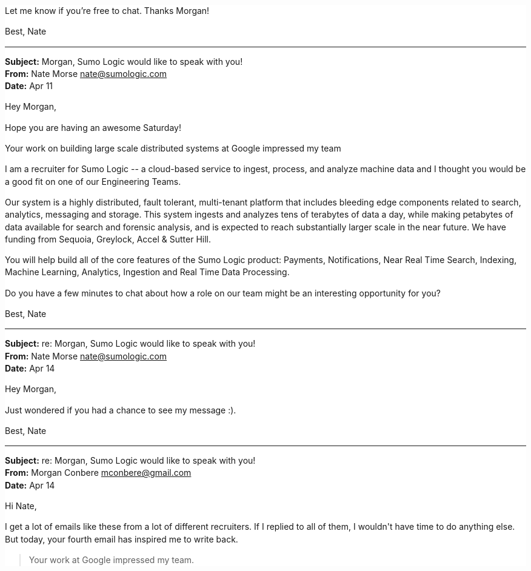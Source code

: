 Let me know if you’re free to chat. Thanks Morgan!

Best,
Nate

<hr>

__Subject:__ Morgan, Sumo Logic would like to speak with you! <br>
__From:__ Nate Morse <nate@sumologic.com> <br>
__Date:__ Apr 11 <br>

Hey Morgan,

Hope you are having an awesome Saturday!
 
Your work on building large scale distributed systems at Google impressed my team
 
I am a recruiter for Sumo Logic -- a cloud-based service to ingest, process, and analyze machine data and I thought you would be a good fit on one of our Engineering Teams.

Our system is a highly distributed, fault tolerant, multi-tenant platform that includes bleeding edge components related to search, analytics, messaging and storage. This system ingests and analyzes tens of terabytes of data a day, while making petabytes of data available for search and forensic analysis, and is expected to reach substantially larger scale in the near future. We have funding from Sequoia, Greylock, Accel & Sutter Hill.

You will help build all of the core features of the Sumo Logic product: Payments, Notifications, Near Real Time Search, Indexing, Machine Learning, Analytics, Ingestion and Real Time Data Processing.

Do you have a few minutes to chat about how a role on our team might be an interesting opportunity for you?

Best,
Nate

<hr>

__Subject:__ re: Morgan, Sumo Logic would like to speak with you! <br>
__From:__ Nate Morse <nate@sumologic.com> <br>
__Date:__ Apr 14 <br>

Hey Morgan,

Just wondered if you had a chance to see my message :).

Best,
Nate

<hr>

__Subject:__ re: Morgan, Sumo Logic would like to speak with you! <br>
__From:__ Morgan Conbere <mconbere@gmail.com> <br>
__Date:__ Apr 14 <br>

Hi Nate,

I get a lot of emails like these from a lot of different recruiters. If I replied to all of them, I wouldn't have time to do anything else. But today, your fourth email has inspired me to write back.

> Your work at Google impressed my team.

